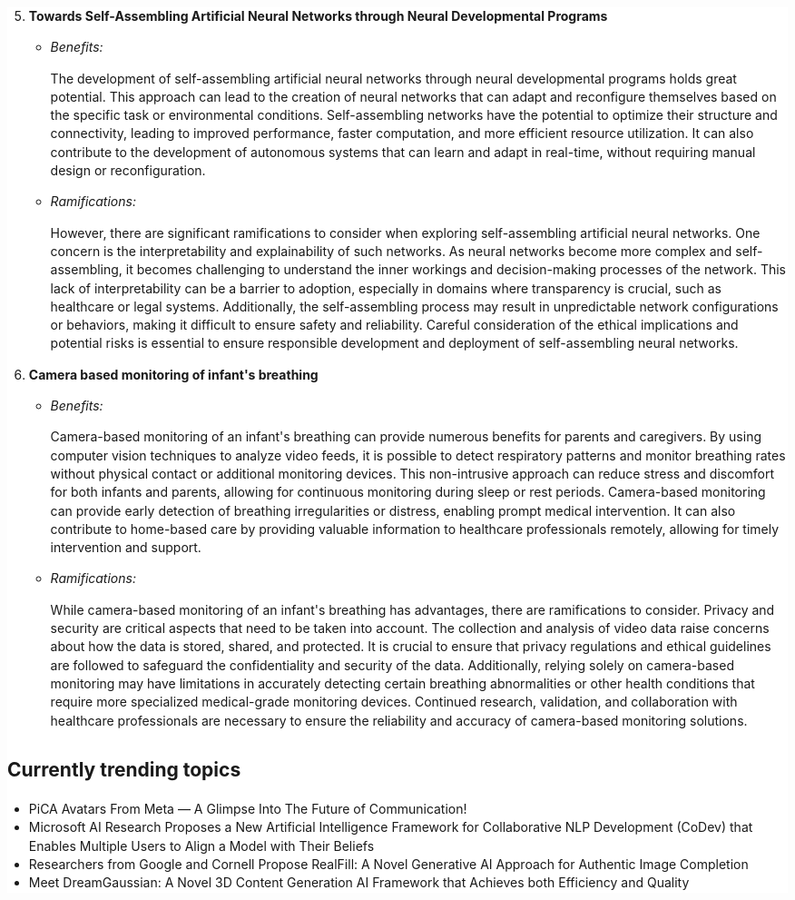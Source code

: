5. **Towards Self-Assembling Artificial Neural Networks through Neural Developmental Programs**
   
   - *Benefits:*
   
     The development of self-assembling artificial neural networks through neural developmental programs holds great potential. This approach can lead to the creation of neural networks that can adapt and reconfigure themselves based on the specific task or environmental conditions. Self-assembling networks have the potential to optimize their structure and connectivity, leading to improved performance, faster computation, and more efficient resource utilization. It can also contribute to the development of autonomous systems that can learn and adapt in real-time, without requiring manual design or reconfiguration.

   - *Ramifications:*
   
     However, there are significant ramifications to consider when exploring self-assembling artificial neural networks. One concern is the interpretability and explainability of such networks. As neural networks become more complex and self-assembling, it becomes challenging to understand the inner workings and decision-making processes of the network. This lack of interpretability can be a barrier to adoption, especially in domains where transparency is crucial, such as healthcare or legal systems. Additionally, the self-assembling process may result in unpredictable network configurations or behaviors, making it difficult to ensure safety and reliability. Careful consideration of the ethical implications and potential risks is essential to ensure responsible development and deployment of self-assembling neural networks.

6. **Camera based monitoring of infant's breathing**
   
   - *Benefits:*
   
     Camera-based monitoring of an infant's breathing can provide numerous benefits for parents and caregivers. By using computer vision techniques to analyze video feeds, it is possible to detect respiratory patterns and monitor breathing rates without physical contact or additional monitoring devices. This non-intrusive approach can reduce stress and discomfort for both infants and parents, allowing for continuous monitoring during sleep or rest periods. Camera-based monitoring can provide early detection of breathing irregularities or distress, enabling prompt medical intervention. It can also contribute to home-based care by providing valuable information to healthcare professionals remotely, allowing for timely intervention and support.

   - *Ramifications:*
   
     While camera-based monitoring of an infant's breathing has advantages, there are ramifications to consider. Privacy and security are critical aspects that need to be taken into account. The collection and analysis of video data raise concerns about how the data is stored, shared, and protected. It is crucial to ensure that privacy regulations and ethical guidelines are followed to safeguard the confidentiality and security of the data. Additionally, relying solely on camera-based monitoring may have limitations in accurately detecting certain breathing abnormalities or other health conditions that require more specialized medical-grade monitoring devices. Continued research, validation, and collaboration with healthcare professionals are necessary to ensure the reliability and accuracy of camera-based monitoring solutions.

## Currently trending topics



- PiCA Avatars From Meta — A Glimpse Into The Future of Communication!
- Microsoft AI Research Proposes a New Artificial Intelligence Framework for Collaborative NLP Development (CoDev) that Enables Multiple Users to Align a Model with Their Beliefs
- Researchers from Google and Cornell Propose RealFill: A Novel Generative AI Approach for Authentic Image Completion
- Meet DreamGaussian: A Novel 3D Content Generation AI Framework that Achieves both Efficiency and Quality
